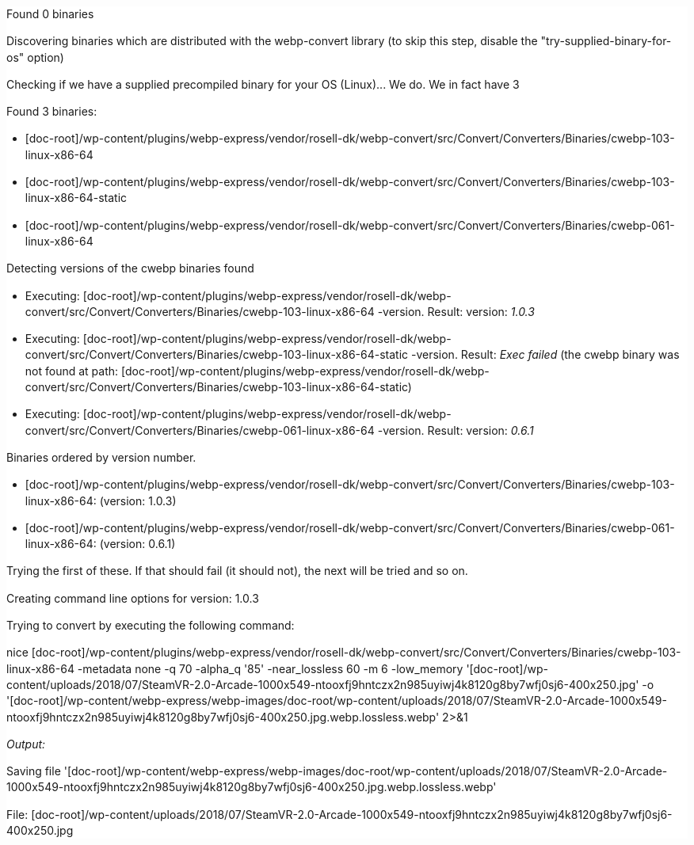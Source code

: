 Found 0 binaries

Discovering binaries which are distributed with the webp-convert library (to skip this step, disable the "try-supplied-binary-for-os" option)

Checking if we have a supplied precompiled binary for your OS (Linux)... We do. We in fact have 3

Found 3 binaries: 

- [doc-root]/wp-content/plugins/webp-express/vendor/rosell-dk/webp-convert/src/Convert/Converters/Binaries/cwebp-103-linux-x86-64

- [doc-root]/wp-content/plugins/webp-express/vendor/rosell-dk/webp-convert/src/Convert/Converters/Binaries/cwebp-103-linux-x86-64-static

- [doc-root]/wp-content/plugins/webp-express/vendor/rosell-dk/webp-convert/src/Convert/Converters/Binaries/cwebp-061-linux-x86-64

Detecting versions of the cwebp binaries found

- Executing: [doc-root]/wp-content/plugins/webp-express/vendor/rosell-dk/webp-convert/src/Convert/Converters/Binaries/cwebp-103-linux-x86-64 -version. Result: version: *1.0.3*

- Executing: [doc-root]/wp-content/plugins/webp-express/vendor/rosell-dk/webp-convert/src/Convert/Converters/Binaries/cwebp-103-linux-x86-64-static -version. Result: *Exec failed* (the cwebp binary was not found at path: [doc-root]/wp-content/plugins/webp-express/vendor/rosell-dk/webp-convert/src/Convert/Converters/Binaries/cwebp-103-linux-x86-64-static)

- Executing: [doc-root]/wp-content/plugins/webp-express/vendor/rosell-dk/webp-convert/src/Convert/Converters/Binaries/cwebp-061-linux-x86-64 -version. Result: version: *0.6.1*

Binaries ordered by version number.

- [doc-root]/wp-content/plugins/webp-express/vendor/rosell-dk/webp-convert/src/Convert/Converters/Binaries/cwebp-103-linux-x86-64: (version: 1.0.3)

- [doc-root]/wp-content/plugins/webp-express/vendor/rosell-dk/webp-convert/src/Convert/Converters/Binaries/cwebp-061-linux-x86-64: (version: 0.6.1)

Trying the first of these. If that should fail (it should not), the next will be tried and so on.

Creating command line options for version: 1.0.3

Trying to convert by executing the following command:

nice [doc-root]/wp-content/plugins/webp-express/vendor/rosell-dk/webp-convert/src/Convert/Converters/Binaries/cwebp-103-linux-x86-64 -metadata none -q 70 -alpha_q '85' -near_lossless 60 -m 6 -low_memory '[doc-root]/wp-content/uploads/2018/07/SteamVR-2.0-Arcade-1000x549-ntooxfj9hntczx2n985uyiwj4k8120g8by7wfj0sj6-400x250.jpg' -o '[doc-root]/wp-content/webp-express/webp-images/doc-root/wp-content/uploads/2018/07/SteamVR-2.0-Arcade-1000x549-ntooxfj9hntczx2n985uyiwj4k8120g8by7wfj0sj6-400x250.jpg.webp.lossless.webp' 2>&1


*Output:* 

Saving file '[doc-root]/wp-content/webp-express/webp-images/doc-root/wp-content/uploads/2018/07/SteamVR-2.0-Arcade-1000x549-ntooxfj9hntczx2n985uyiwj4k8120g8by7wfj0sj6-400x250.jpg.webp.lossless.webp'

File:      [doc-root]/wp-content/uploads/2018/07/SteamVR-2.0-Arcade-1000x549-ntooxfj9hntczx2n985uyiwj4k8120g8by7wfj0sj6-400x250.jpg
